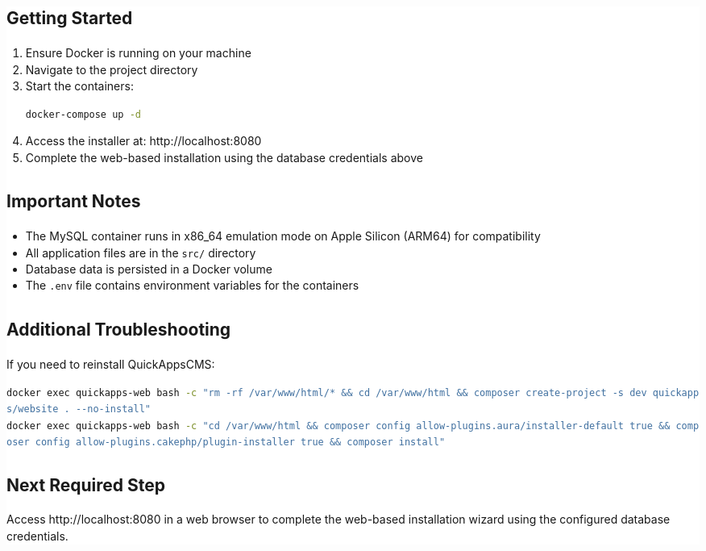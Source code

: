 ## Getting Started

1. Ensure Docker is running on your machine
2. Navigate to the project directory
3. Start the containers:
   ```bash
   docker-compose up -d
   ```
4. Access the installer at: http://localhost:8080
5. Complete the web-based installation using the database credentials above

## Important Notes

- The MySQL container runs in x86_64 emulation mode on Apple Silicon (ARM64) for compatibility
- All application files are in the `src/` directory
- Database data is persisted in a Docker volume
- The `.env` file contains environment variables for the containers

## Additional Troubleshooting

If you need to reinstall QuickAppsCMS:
```bash
docker exec quickapps-web bash -c "rm -rf /var/www/html/* && cd /var/www/html && composer create-project -s dev quickapps/website . --no-install"
docker exec quickapps-web bash -c "cd /var/www/html && composer config allow-plugins.aura/installer-default true && composer config allow-plugins.cakephp/plugin-installer true && composer install"
```

## Next Required Step

Access http://localhost:8080 in a web browser to complete the web-based installation wizard using the configured database credentials.